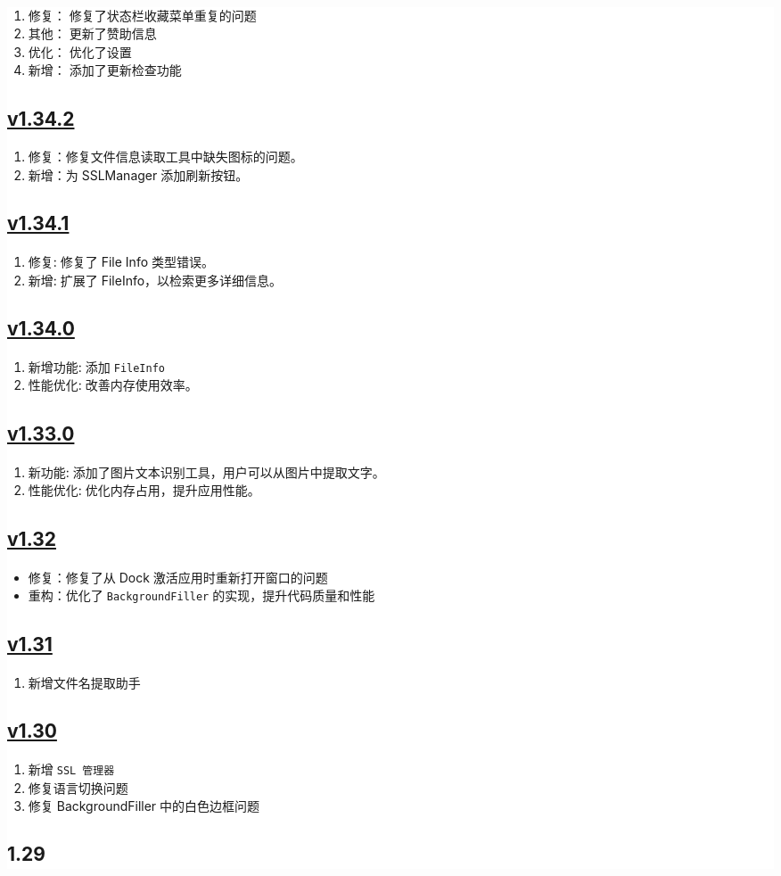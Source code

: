 1. 修复： 修复了状态栏收藏菜单重复的问题
2. 其他： 更新了赞助信息
3. 优化： 优化了设置
4. 新增： 添加了更新检查功能

## [v1.34.2](https://github.com/jaywcjlove/DevHub/releases/tag/v1.34.2)

1. 修复：修复文件信息读取工具中缺失图标的问题。  
2. 新增：为 SSLManager 添加刷新按钮。  

## [v1.34.1](https://github.com/jaywcjlove/DevHub/releases/tag/v1.34.1)

1. 修复: 修复了 File Info 类型错误。
2. 新增: 扩展了 FileInfo，以检索更多详细信息。

## [v1.34.0](https://github.com/jaywcjlove/DevHub/releases/tag/v1.34.0)

1. 新增功能: 添加 `FileInfo`
2. 性能优化: 改善内存使用效率。

## [v1.33.0](https://github.com/jaywcjlove/DevHub/releases/tag/v1.33.0)

1. 新功能: 添加了图片文本识别工具，用户可以从图片中提取文字。
2. 性能优化: 优化内存占用，提升应用性能。

## [v1.32](https://github.com/jaywcjlove/DevHub/releases/tag/v1.32)

- 修复：修复了从 Dock 激活应用时重新打开窗口的问题
- 重构：优化了 `BackgroundFiller` 的实现，提升代码质量和性能

## [v1.31](https://github.com/jaywcjlove/DevHub/releases/tag/v1.31)

1. 新增文件名提取助手

## [v1.30](https://github.com/jaywcjlove/DevHub/releases/tag/v1.30)

1. 新增 `SSL 管理器`
2. 修复语言切换问题
3. 修复 BackgroundFiller 中的白色边框问题

## 1.29

